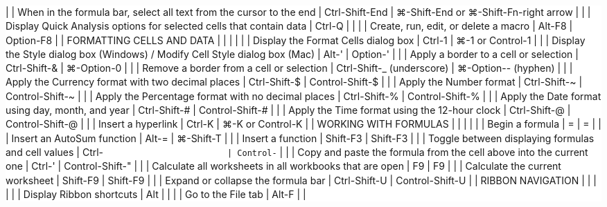 |                           | When in the formula bar, select all  text from the cursor to the end          | Ctrl-Shift-End                 | ⌘-Shift-End or ⌘-Shift-Fn-right arrow                                            |
|                           | Display Quick Analysis options  for selected cells that contain data          | Ctrl-Q                         |                                                                                  |
|                           | Create, run, edit, or delete a macro                                          | Alt-F8                         | Option-F8                                                                        |
| FORMATTING CELLS AND DATA |                                                                               |                                |                                                                                  |
|                           | Display the Format Cells dialog box                                           | Ctrl-1                         | ⌘-1 or Control-1                                                                 |
|                           | Display the Style dialog box  (Windows) / Modify Cell Style dialog  box (Mac) | Alt-'                          | Option-'                                                                         |
|                           | Apply a border to a cell or selection                                         | Ctrl-Shift-&                   | ⌘-Option-0                                                                       |
|                           | Remove a border from a cell or  selection                                     | Ctrl-Shift-_ (underscore)      | ⌘-Option-- (hyphen)                                                              |
|                           | Apply the Currency format with  two decimal places                            | Ctrl-Shift-$                   | Control-Shift-$                                                                  |
|                           | Apply the Number format                                                       | Ctrl-Shift-~                   | Control-Shift-~                                                                  |
|                           | Apply the Percentage format with  no decimal places                           | Ctrl-Shift-%                   | Control-Shift-%                                                                  |
|                           | Apply the Date format using day,  month, and year                             | Ctrl-Shift-#                   | Control-Shift-#                                                                  |
|                           | Apply the Time format using the  12-hour clock                                | Ctrl-Shift-@                   | Control-Shift-@                                                                  |
|                           | Insert a hyperlink                                                            | Ctrl-K                         | ⌘-K or Control-K                                                                 |
|   WORKING WITH FORMULAS   |                                                                               |                                |                                                                                  |
|                           | Begin a formula                                                               | =                              | =                                                                                |
|                           | Insert an AutoSum function                                                    | Alt-=                          | ⌘-Shift-T                                                                        |
|                           | Insert a function                                                             | Shift-F3                       | Shift-F3                                                                         |
|                           | Toggle between displaying formulas  and cell values                           | Ctrl-`                         | Control-`                                                                        |
|                           | Copy and paste the formula  from the cell above into the  current one         | Ctrl-'                         | Control-Shift-"                                                                  |
|                           | Calculate all worksheets in all  workbooks that are open                      | F9                             | F9                                                                               |
|                           | Calculate the current worksheet                                               | Shift-F9                       | Shift-F9                                                                         |
|                           | Expand or collapse the formula bar                                            | Ctrl-Shift-U                   | Control-Shift-U                                                                  |
|     RIBBON NAVIGATION     |                                                                               |                                |                                                                                  |
|                           | Display Ribbon shortcuts                                                      | Alt                            |                                                                                  |
|                           | Go to the File tab                                                            | Alt-F                          |                                                                                  |